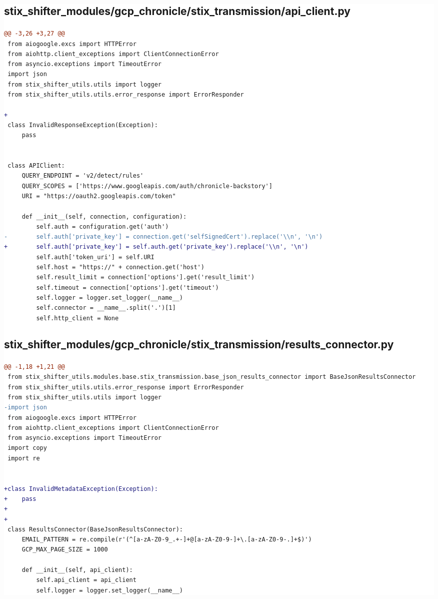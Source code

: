 ## stix_shifter_modules/gcp_chronicle/stix_transmission/api_client.py

```diff
@@ -3,26 +3,27 @@
 from aiogoogle.excs import HTTPError
 from aiohttp.client_exceptions import ClientConnectionError
 from asyncio.exceptions import TimeoutError
 import json
 from stix_shifter_utils.utils import logger
 from stix_shifter_utils.utils.error_response import ErrorResponder
 
+
 class InvalidResponseException(Exception):
     pass
 
 
 class APIClient:
     QUERY_ENDPOINT = 'v2/detect/rules'
     QUERY_SCOPES = ['https://www.googleapis.com/auth/chronicle-backstory']
     URI = "https://oauth2.googleapis.com/token"
 
     def __init__(self, connection, configuration):
         self.auth = configuration.get('auth')
-        self.auth['private_key'] = connection.get('selfSignedCert').replace('\\n', '\n')
+        self.auth['private_key'] = self.auth.get('private_key').replace('\\n', '\n')
         self.auth['token_uri'] = self.URI
         self.host = "https://" + connection.get('host')
         self.result_limit = connection['options'].get('result_limit')
         self.timeout = connection['options'].get('timeout')
         self.logger = logger.set_logger(__name__)
         self.connector = __name__.split('.')[1]
         self.http_client = None
```

## stix_shifter_modules/gcp_chronicle/stix_transmission/results_connector.py

```diff
@@ -1,18 +1,21 @@
 from stix_shifter_utils.modules.base.stix_transmission.base_json_results_connector import BaseJsonResultsConnector
 from stix_shifter_utils.utils.error_response import ErrorResponder
 from stix_shifter_utils.utils import logger
-import json
 from aiogoogle.excs import HTTPError
 from aiohttp.client_exceptions import ClientConnectionError
 from asyncio.exceptions import TimeoutError
 import copy
 import re
 
 
+class InvalidMetadataException(Exception):
+    pass
+
+
 class ResultsConnector(BaseJsonResultsConnector):
     EMAIL_PATTERN = re.compile(r'(^[a-zA-Z0-9_.+-]+@[a-zA-Z0-9-]+\.[a-zA-Z0-9-.]+$)')
     GCP_MAX_PAGE_SIZE = 1000
 
     def __init__(self, api_client):
         self.api_client = api_client
         self.logger = logger.set_logger(__name__)
```